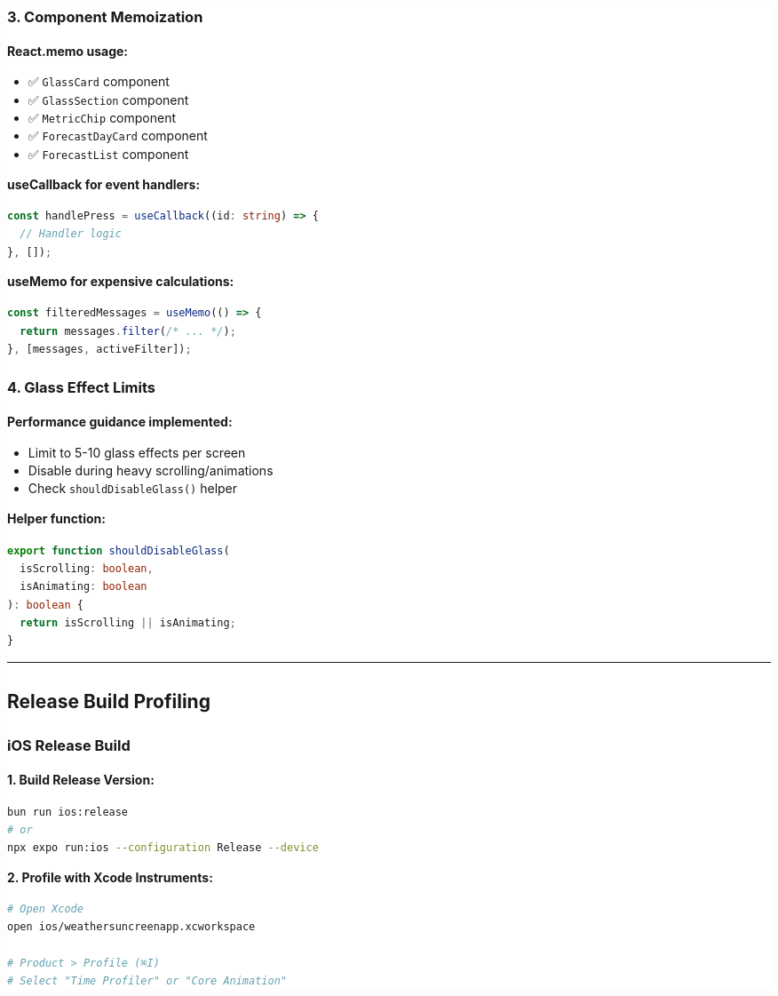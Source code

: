 ### 3. Component Memoization

**React.memo usage:**
- ✅ `GlassCard` component
- ✅ `GlassSection` component
- ✅ `MetricChip` component
- ✅ `ForecastDayCard` component
- ✅ `ForecastList` component

**useCallback for event handlers:**
```typescript
const handlePress = useCallback((id: string) => {
  // Handler logic
}, []);
```

**useMemo for expensive calculations:**
```typescript
const filteredMessages = useMemo(() => {
  return messages.filter(/* ... */);
}, [messages, activeFilter]);
```

### 4. Glass Effect Limits

**Performance guidance implemented:**
- Limit to 5-10 glass effects per screen
- Disable during heavy scrolling/animations
- Check `shouldDisableGlass()` helper

**Helper function:**
```typescript
export function shouldDisableGlass(
  isScrolling: boolean,
  isAnimating: boolean
): boolean {
  return isScrolling || isAnimating;
}
```

---

## Release Build Profiling

### iOS Release Build

**1. Build Release Version:**
```bash
bun run ios:release
# or
npx expo run:ios --configuration Release --device
```

**2. Profile with Xcode Instruments:**
```bash
# Open Xcode
open ios/weathersuncreenapp.xcworkspace

# Product > Profile (⌘I)
# Select "Time Profiler" or "Core Animation"
```
